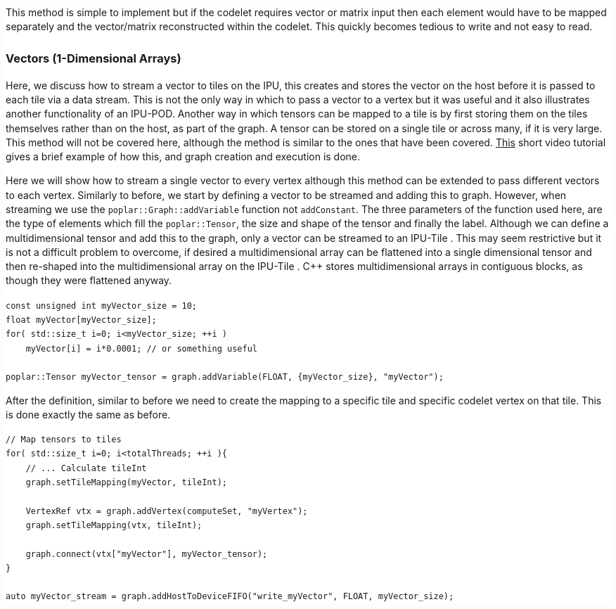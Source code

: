 This method is simple to implement but if the codelet requires vector or
matrix input then each element would have to be mapped separately and
the vector/matrix reconstructed within the codelet. This quickly becomes
tedious to write and not easy to read.

### Vectors (1-Dimensional Arrays)

Here, we discuss how to stream a vector to tiles on the IPU, this
creates and stores the vector on the host before it is passed to each
tile via a data stream. This is not the only way in which to pass a
vector to a vertex but it was useful and it also illustrates another
functionality of an IPU-POD. Another way in which tensors can be mapped
to a tile is by first storing them on the tiles themselves rather than
on the host, as part of the graph. A tensor can be stored on a single
tile or across many, if it is very large. This method will not be
covered here, although the method is similar to the ones that have been
covered. [This](https://www.youtube.com/watch?v=k_jR7DfN67c) short video
tutorial gives a brief example of how this, and graph creation and
execution is done.

Here we will show how to stream a single vector to every vertex although
this method can be extended to pass different vectors to each vertex.
Similarly to before, we start by defining a vector to be streamed and
adding this to graph. However, when streaming we use the
`poplar::Graph::addVariable` function not `addConstant`. The three
parameters of the function used here, are the type of elements which
fill the `poplar::Tensor`, the size and shape of the tensor and finally
the label. Although we can define a multidimensional tensor and add this
to the graph, only a vector can be streamed to an IPU-Tile . This may
seem restrictive but it is not a difficult problem to overcome, if
desired a multidimensional array can be flattened into a single
dimensional tensor and then re-shaped into the multidimensional array on
the IPU-Tile . C++ stores multidimensional arrays in contiguous blocks,
as though they were flattened anyway.

``` {#lst:addVariable .c++ caption="Adding a variable the graph and creating the compute set." label="lst:addVariable" language="C++"}
const unsigned int myVector_size = 10;
float myVector[myVector_size];
for( std::size_t i=0; i<myVector_size; ++i )
    myVector[i] = i*0.0001; // or something useful

poplar::Tensor myVector_tensor = graph.addVariable(FLOAT, {myVector_size}, "myVector");
```

After the definition, similar to before we need to create the mapping to
a specific tile and specific codelet vertex on that tile. This is done
exactly the same as before.

``` {#lst:vectorMap caption="Mapping a vector to the codelet." label="lst:vectorMap"}
// Map tensors to tiles
for( std::size_t i=0; i<totalThreads; ++i ){
    // ... Calculate tileInt
    graph.setTileMapping(myVector, tileInt);

    VertexRef vtx = graph.addVertex(computeSet, "myVertex");
    graph.setTileMapping(vtx, tileInt);

    graph.connect(vtx["myVector"], myVector_tensor);
}

auto myVector_stream = graph.addHostToDeviceFIFO("write_myVector", FLOAT, myVector_size);
```
